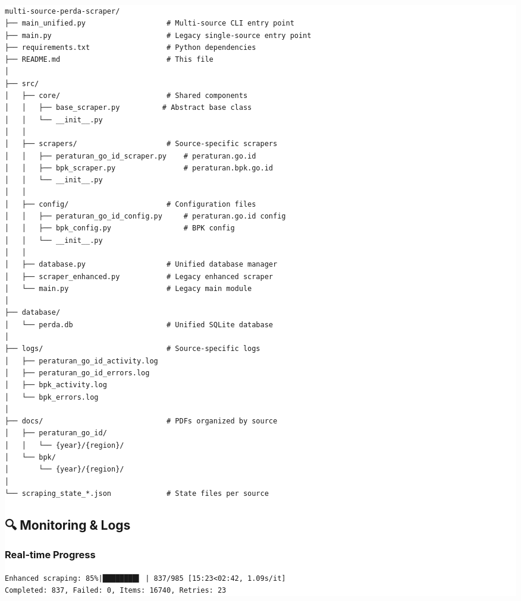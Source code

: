```
multi-source-perda-scraper/
├── main_unified.py                   # Multi-source CLI entry point
├── main.py                           # Legacy single-source entry point
├── requirements.txt                  # Python dependencies
├── README.md                         # This file
│
├── src/
│   ├── core/                         # Shared components
│   │   ├── base_scraper.py          # Abstract base class
│   │   └── __init__.py
│   │
│   ├── scrapers/                     # Source-specific scrapers
│   │   ├── peraturan_go_id_scraper.py    # peraturan.go.id
│   │   ├── bpk_scraper.py                # peraturan.bpk.go.id
│   │   └── __init__.py
│   │
│   ├── config/                       # Configuration files
│   │   ├── peraturan_go_id_config.py     # peraturan.go.id config
│   │   ├── bpk_config.py                 # BPK config
│   │   └── __init__.py
│   │
│   ├── database.py                   # Unified database manager
│   ├── scraper_enhanced.py           # Legacy enhanced scraper
│   └── main.py                       # Legacy main module
│
├── database/
│   └── perda.db                      # Unified SQLite database
│
├── logs/                             # Source-specific logs
│   ├── peraturan_go_id_activity.log
│   ├── peraturan_go_id_errors.log
│   ├── bpk_activity.log
│   └── bpk_errors.log
│
├── docs/                             # PDFs organized by source
│   ├── peraturan_go_id/
│   │   └── {year}/{region}/
│   └── bpk/
│       └── {year}/{region}/
│
└── scraping_state_*.json             # State files per source
```

## 🔍 Monitoring & Logs

### Real-time Progress
```
Enhanced scraping: 85%|████████▌ | 837/985 [15:23<02:42, 1.09s/it]
Completed: 837, Failed: 0, Items: 16740, Retries: 23
```
